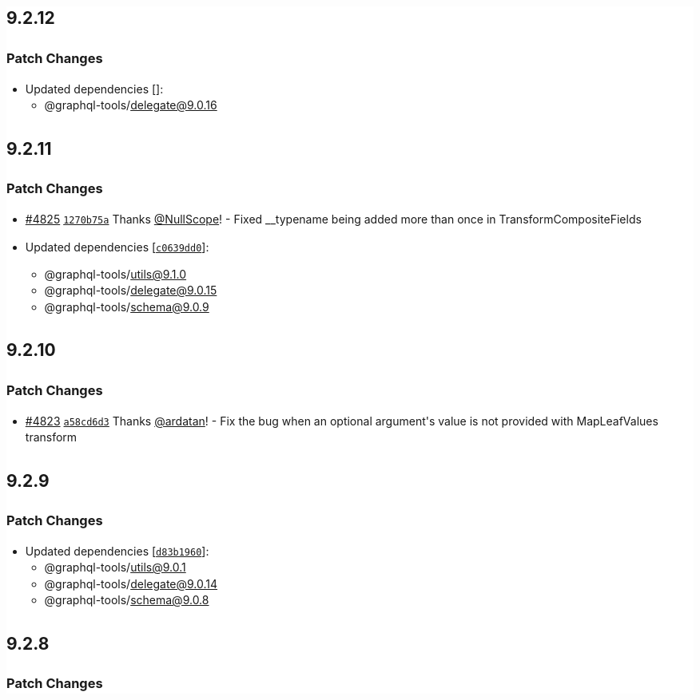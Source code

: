 ## 9.2.12

### Patch Changes

- Updated dependencies []:
  - @graphql-tools/delegate@9.0.16

## 9.2.11

### Patch Changes

- [#4825](https://github.com/ardatan/graphql-tools/pull/4825)
  [`1270b75a`](https://github.com/ardatan/graphql-tools/commit/1270b75a01ffca0d3f301bb809a572e0ee7b1c88)
  Thanks [@NullScope](https://github.com/NullScope)! - Fixed \_\_typename being added more than once
  in TransformCompositeFields

- Updated dependencies
  [[`c0639dd0`](https://github.com/ardatan/graphql-tools/commit/c0639dd0065db1b5bcedaabf58b11945714bab8d)]:
  - @graphql-tools/utils@9.1.0
  - @graphql-tools/delegate@9.0.15
  - @graphql-tools/schema@9.0.9

## 9.2.10

### Patch Changes

- [#4823](https://github.com/ardatan/graphql-tools/pull/4823)
  [`a58cd6d3`](https://github.com/ardatan/graphql-tools/commit/a58cd6d38d7856edbf9404a3694d592cd1c383d1)
  Thanks [@ardatan](https://github.com/ardatan)! - Fix the bug when an optional argument's value is
  not provided with MapLeafValues transform

## 9.2.9

### Patch Changes

- Updated dependencies
  [[`d83b1960`](https://github.com/ardatan/graphql-tools/commit/d83b19605be71481ccf8effd80d5254423ea811a)]:
  - @graphql-tools/utils@9.0.1
  - @graphql-tools/delegate@9.0.14
  - @graphql-tools/schema@9.0.8

## 9.2.8

### Patch Changes

